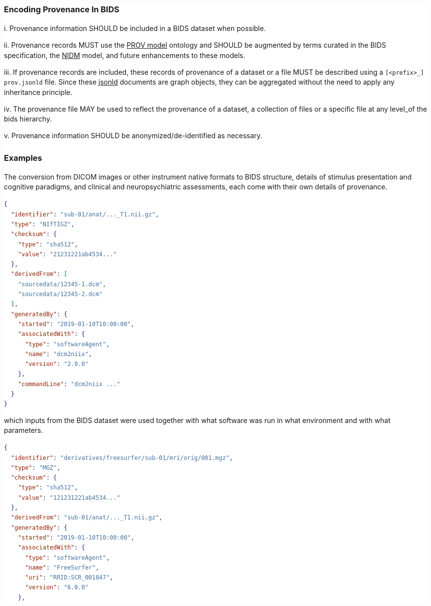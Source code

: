 ### Encoding Provenance In BIDS

i. Provenance information SHOULD be included in a BIDS dataset when possible.

ii. Provenance records MUST use the [PROV model](https://www.w3.org/TR/prov-o/) 
ontology and SHOULD be augmented by terms curated in the BIDS specification, 
the [NIDM](http://nidm.nidash.org/) model, and future enhancements to these models.

iii. If provenance records are included, these records of provenance of a dataset 
or a file MUST be described using a `[<prefix>_]prov.jsonld` file. 
Since these [jsonld](https://json-ld.org/) documents are graph objects,
they can be aggregated without the need to apply any inheritance principle. 

iv. The provenance file MAY be used to reflect the provenance of a dataset, 
a collection of files or a specific file at any level_of the bids hierarchy. 

v. Provenance information SHOULD be anonymized/de-identified as necessary. 

### Examples 

The conversion from DICOM images or other instrument native formats 
to BIDS structure, details of stimulus presentation and cognitive paradigms, 
and clinical and neuropsychiatric assessments, each come with their 
own details of provenance.
```JSON
{
  "identifier": "sub-01/anat/..._T1.nii.gz",
  "type": "NIfTIGZ",
  "checksum": {
    "type": "sha512",
    "value": "21231221ab4534..."
  },
  "derivedFrom": [
    "sourcedata/12345-1.dcm",
    "sourcedata/12345-2.dcm"
  ],
  "generatedBy": {
    "started": "2019-01-10T10:00:00",
    "associatedWith": {
      "type": "softwareAgent",
      "name": "dcm2niix",
      "version": "2.0.0"
    },
    "commandLine": "dcm2niix ..."
  }
}
```
which inputs from the BIDS dataset were used together with what software was 
run in what environment and with what parameters.
```JSON
{
  "identifier": "derivatives/freesurfer/sub-01/mri/orig/001.mgz",
  "type": "MGZ",
  "checksum": {
    "type": "sha512",
    "value": "121231221ab4534..."
  },
  "derivedFrom": "sub-01/anat/..._T1.nii.gz",
  "generatedBy": {
    "started": "2019-01-10T10:00:00",
    "associatedWith": {
      "type": "softwareAgent",
      "name": "FreeSurfer",
      "uri": "RRID:SCR_001847",
      "version": "6.0.0"
    },
```

[object]: https://www.json.org/json-en.html
[string]: https://www.w3schools.com/js/js_json_syntax.asp
[uri]: ./02-common-principles.md#uniform-resource-indicator